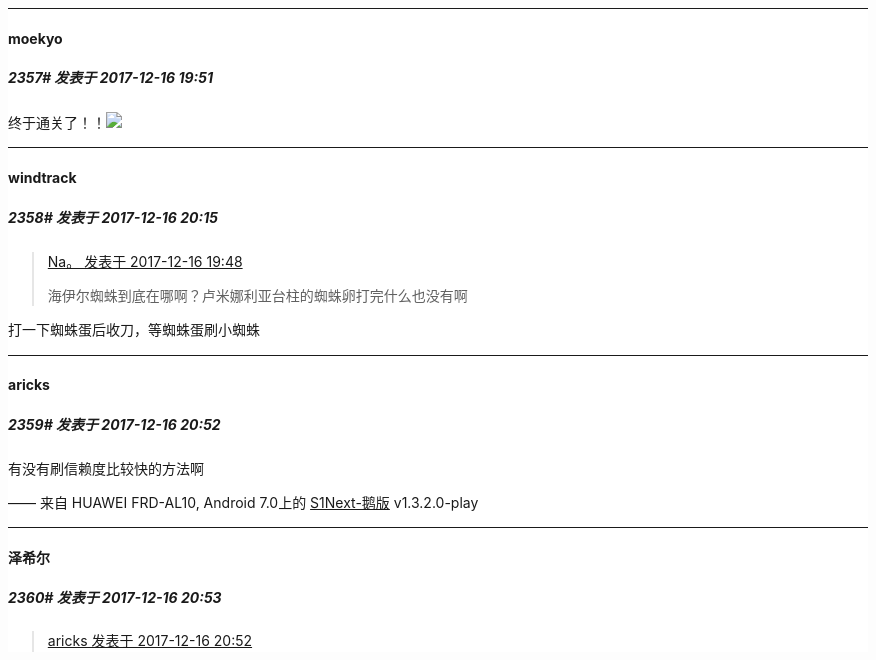 




*****

####  moekyo  
##### 2357#       发表于 2017-12-16 19:51




终于通关了！！<img src="https://static.saraba1st.com/image/smiley/face2017/140.png" referrerpolicy="no-referrer">







*****

####  windtrack  
##### 2358#       发表于 2017-12-16 20:15



<blockquote><a href="httphttps://bbs.saraba1st.com/2b/forum.php?mod=redirect&amp;goto=findpost&amp;pid=38002002&amp;ptid=1566472" target="_blank">Na。 发表于 2017-12-16 19:48</a>

海伊尔蜘蛛到底在哪啊？卢米娜利亚台柱的蜘蛛卵打完什么也没有啊</blockquote>
打一下蜘蛛蛋后收刀，等蜘蛛蛋刷小蜘蛛







*****

####  aricks  
##### 2359#       发表于 2017-12-16 20:52




有没有刷信赖度比较快的方法啊

—— 来自 HUAWEI FRD-AL10, Android 7.0上的 [S1Next-鹅版](https://github.com/ykrank/S1-Next/releases) v1.3.2.0-play







*****

####  泽希尔  
##### 2360#       发表于 2017-12-16 20:53



<blockquote><a href="httphttps://bbs.saraba1st.com/2b/forum.php?mod=redirect&amp;goto=findpost&amp;pid=38002379&amp;ptid=1566472" target="_blank">aricks 发表于 2017-12-16 20:52</a>
